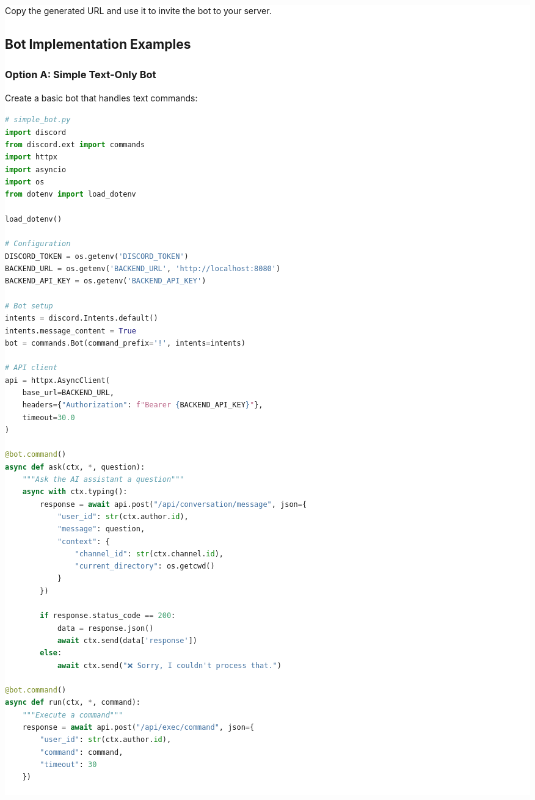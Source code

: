 Copy the generated URL and use it to invite the bot to your server.

## Bot Implementation Examples

### Option A: Simple Text-Only Bot

Create a basic bot that handles text commands:

```python
# simple_bot.py
import discord
from discord.ext import commands
import httpx
import asyncio
import os
from dotenv import load_dotenv

load_dotenv()

# Configuration
DISCORD_TOKEN = os.getenv('DISCORD_TOKEN')
BACKEND_URL = os.getenv('BACKEND_URL', 'http://localhost:8080')
BACKEND_API_KEY = os.getenv('BACKEND_API_KEY')

# Bot setup
intents = discord.Intents.default()
intents.message_content = True
bot = commands.Bot(command_prefix='!', intents=intents)

# API client
api = httpx.AsyncClient(
    base_url=BACKEND_URL,
    headers={"Authorization": f"Bearer {BACKEND_API_KEY}"},
    timeout=30.0
)

@bot.command()
async def ask(ctx, *, question):
    """Ask the AI assistant a question"""
    async with ctx.typing():
        response = await api.post("/api/conversation/message", json={
            "user_id": str(ctx.author.id),
            "message": question,
            "context": {
                "channel_id": str(ctx.channel.id),
                "current_directory": os.getcwd()
            }
        })
        
        if response.status_code == 200:
            data = response.json()
            await ctx.send(data['response'])
        else:
            await ctx.send("❌ Sorry, I couldn't process that.")

@bot.command()
async def run(ctx, *, command):
    """Execute a command"""
    response = await api.post("/api/exec/command", json={
        "user_id": str(ctx.author.id),
        "command": command,
        "timeout": 30
    })
    
```